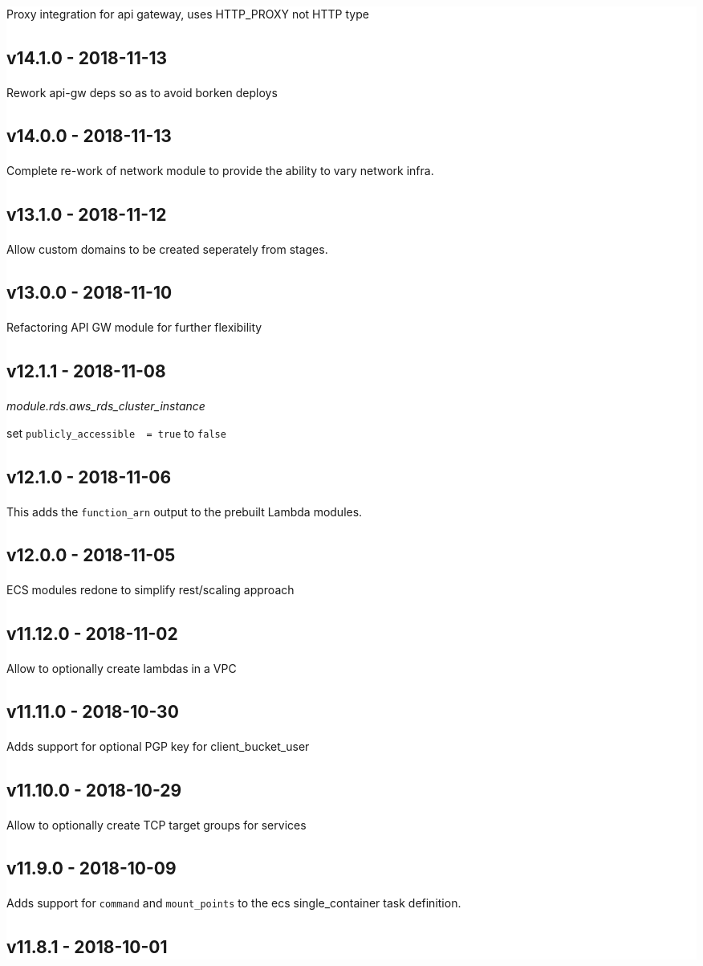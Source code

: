 Proxy integration for api gateway, uses HTTP_PROXY not HTTP type

## v14.1.0 - 2018-11-13

Rework api-gw deps so as to avoid borken deploys

## v14.0.0 - 2018-11-13

Complete re-work of network module to provide the ability to vary network infra.

## v13.1.0 - 2018-11-12

Allow custom domains to be created seperately from stages.

## v13.0.0 - 2018-11-10

Refactoring API GW module for further flexibility

## v12.1.1 - 2018-11-08

*module.rds.aws_rds_cluster_instance*

set `publicly_accessible  = true` to `false`

## v12.1.0 - 2018-11-06

This adds the `function_arn` output to the prebuilt Lambda modules.

## v12.0.0 - 2018-11-05

ECS modules redone to simplify rest/scaling approach

## v11.12.0 - 2018-11-02

Allow to optionally create lambdas in a VPC

## v11.11.0 - 2018-10-30

Adds support for optional PGP key for client_bucket_user

## v11.10.0 - 2018-10-29

Allow to optionally create TCP target groups for services

## v11.9.0 - 2018-10-09

Adds support for `command` and `mount_points` to the ecs single_container task definition.

## v11.8.1 - 2018-10-01
